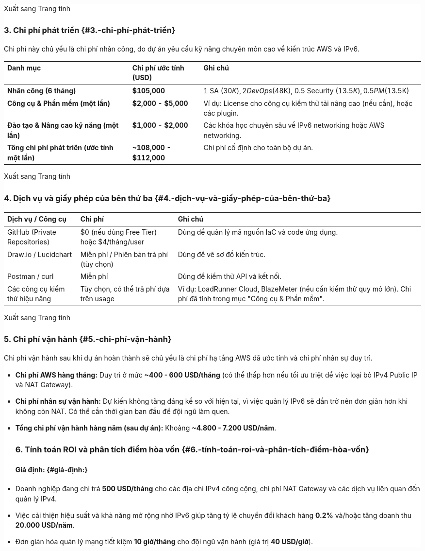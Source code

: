 Xuất sang Trang tính

### **3\. Chi phí phát triển** {#3.-chi-phí-phát-triển}

Chi phí này chủ yếu là chi phí nhân công, do dự án yêu cầu kỹ năng chuyên môn cao về kiến trúc AWS và IPv6.

| Danh mục | Chi phí ước tính (USD) | Ghi chú |
| :---- | :---- | :---- |
| **Nhân công (6 tháng)** | **$105,000** | 1 SA ($30K), 2 DevOps ($48K), 0.5 Security ($13.5K), 0.5 PM ($13.5K) |
| **Công cụ & Phần mềm (một lần)** | **$2,000 \- $5,000** | Ví dụ: License cho công cụ kiểm thử tải nâng cao (nếu cần), hoặc các plugin. |
| **Đào tạo & Nâng cao kỹ năng (một lần)** | **$1,000 \- $2,000** | Các khóa học chuyên sâu về IPv6 networking hoặc AWS networking. |
| **Tổng chi phí phát triển (ước tính một lần)** | **\~108,000 \- $112,000** | Chi phí cố định cho toàn bộ dự án. |

Xuất sang Trang tính

### **4\. Dịch vụ và giấy phép của bên thứ ba** {#4.-dịch-vụ-và-giấy-phép-của-bên-thứ-ba}

| Dịch vụ / Công cụ | Chi phí | Ghi chú |
| :---- | :---- | :---- |
| GitHub (Private Repositories) | $0 (nếu dùng Free Tier) hoặc $4/tháng/user | Dùng để quản lý mã nguồn IaC và code ứng dụng. |
| Draw.io / Lucidchart | Miễn phí / Phiên bản trả phí (tùy chọn) | Dùng để vẽ sơ đồ kiến trúc. |
| Postman / curl | Miễn phí | Dùng để kiểm thử API và kết nối. |
| Các công cụ kiểm thử hiệu năng | Tùy chọn, có thể trả phí dựa trên usage | Ví dụ: LoadRunner Cloud, BlazeMeter (nếu cần kiểm thử quy mô lớn). Chi phí đã tính trong mục "Công cụ & Phần mềm". |

Xuất sang Trang tính

### **5\. Chi phí vận hành** {#5.-chi-phí-vận-hành}

Chi phí vận hành sau khi dự án hoàn thành sẽ chủ yếu là chi phí hạ tầng AWS đã ước tính và chi phí nhân sự duy trì.

* **Chi phí AWS hàng tháng:** Duy trì ở mức **\~400 \- 600 USD/tháng** (có thể thấp hơn nếu tối ưu triệt để việc loại bỏ IPv4 Public IP và NAT Gateway).  
* **Chi phí nhân sự vận hành:** Dự kiến không tăng đáng kể so với hiện tại, vì việc quản lý IPv6 sẽ dần trở nên đơn giản hơn khi không còn NAT. Có thể cần thời gian ban đầu để đội ngũ làm quen.  
* **Tổng chi phí vận hành hàng năm (sau dự án):** Khoảng **\~4.800 \- 7.200 USD/năm**.

  ### **6\. Tính toán ROI và phân tích điểm hòa vốn** {#6.-tính-toán-roi-và-phân-tích-điểm-hòa-vốn}

  #### **Giả định:** {#giả-định:}

* Doanh nghiệp đang chi trả **500 USD/tháng** cho các địa chỉ IPv4 công cộng, chi phí NAT Gateway và các dịch vụ liên quan đến quản lý IPv4.  
* Việc cải thiện hiệu suất và khả năng mở rộng nhờ IPv6 giúp tăng tỷ lệ chuyển đổi khách hàng **0.2%** và/hoặc tăng doanh thu **20.000 USD/năm**.  
* Đơn giản hóa quản lý mạng tiết kiệm **10 giờ/tháng** cho đội ngũ vận hành (giá trị **40 USD/giờ**).
